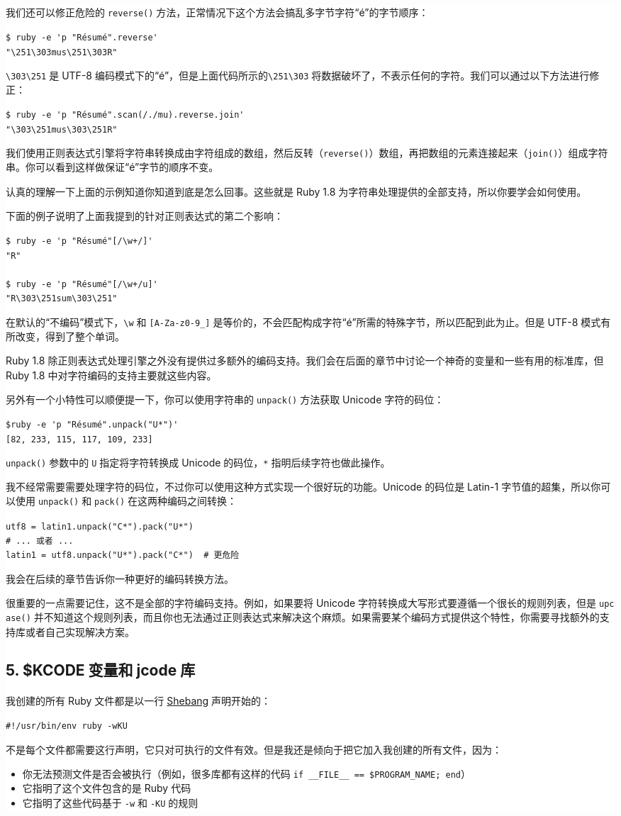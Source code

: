我们还可以修正危险的 `reverse()` 方法，正常情况下这个方法会搞乱多字节字符“é”的字节顺序：

    $ ruby -e 'p "Résumé".reverse'
    "\251\303mus\251\303R"

`\303\251` 是 UTF-8 编码模式下的“é”，但是上面代码所示的`\251\303` 将数据破坏了，不表示任何的字符。我们可以通过以下方法进行修正：

    $ ruby -e 'p "Résumé".scan(/./mu).reverse.join'
    "\303\251mus\303\251R"

我们使用正则表达式引擎将字符串转换成由字符组成的数组，然后反转（`reverse()`）数组，再把数组的元素连接起来（`join()`）组成字符串。你可以看到这样做保证“é”字节的顺序不变。

认真的理解一下上面的示例知道你知道到底是怎么回事。这些就是 Ruby 1.8 为字符串处理提供的全部支持，所以你要学会如何使用。

下面的例子说明了上面我提到的针对正则表达式的第二个影响：

    $ ruby -e 'p "Résumé"[/\w+/]'
    "R"

    $ ruby -e 'p "Résumé"[/\w+/u]'
    "R\303\251sum\303\251"

在默认的“不编码”模式下，`\w` 和 `[A-Za-z0-9_]` 是等价的，不会匹配构成字符“é”所需的特殊字节，所以匹配到此为止。但是 UTF-8 模式有所改变，得到了整个单词。

Ruby 1.8 除正则表达式处理引擎之外没有提供过多额外的编码支持。我们会在后面的章节中讨论一个神奇的变量和一些有用的标准库，但 Ruby 1.8 中对字符编码的支持主要就这些内容。

另外有一个小特性可以顺便提一下，你可以使用字符串的 `unpack()` 方法获取 Unicode 字符的码位：

    $ruby -e 'p "Résumé".unpack("U*")'
    [82, 233, 115, 117, 109, 233]

`unpack()` 参数中的 `U` 指定将字符转换成 Unicode 的码位，`*` 指明后续字符也做此操作。

我不经常需要需要处理字符的码位，不过你可以使用这种方式实现一个很好玩的功能。Unicode 的码位是 Latin-1 字节值的超集，所以你可以使用 `unpack()` 和 `pack()` 在这两种编码之间转换：

    utf8 = latin1.unpack("C*").pack("U*")
    # ... 或者 ...
    latin1 = utf8.unpack("U*").pack("C*")  # 更危险

我会在后续的章节告诉你一种更好的编码转换方法。

很重要的一点需要记住，这不是全部的字符编码支持。例如，如果要将 Unicode 字符转换成大写形式要遵循一个很长的规则列表，但是 `upcase()` 并不知道这个规则列表，而且你也无法通过正则表达式来解决这个麻烦。如果需要某个编码方式提供这个特性，你需要寻找额外的支持库或者自己实现解决方案。

<a id="um-h-5"></a>

## 5. $KCODE 变量和 jcode 库

我创建的所有 Ruby 文件都是以一行 [Shebang](http://zh.wikipedia.org/wiki/Shebang) 声明开始的：

    #!/usr/bin/env ruby -wKU

不是每个文件都需要这行声明，它只对可执行的文件有效。但是我还是倾向于把它加入我创建的所有文件，因为：

*   你无法预测文件是否会被执行（例如，很多库都有这样的代码 `if __FILE__ == $PROGRAM_NAME; end`）
*   它指明了这个文件包含的是 Ruby 代码
*   它指明了这些代码基于 `-w` 和 `-KU` 的规则
